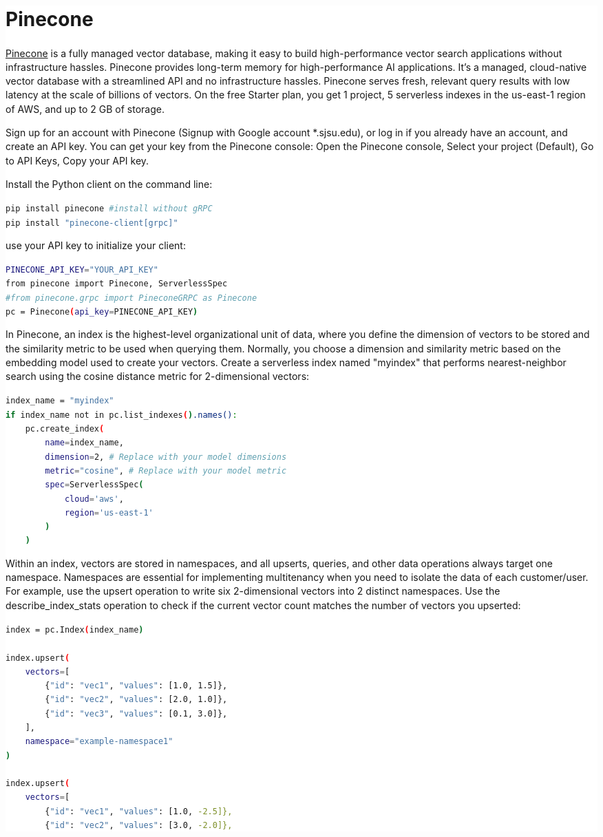 # Pinecone
[Pinecone](https://www.pinecone.io/?ref=alphasec.io) is a fully managed vector database, making it easy to build high-performance vector search applications without infrastructure hassles. Pinecone provides long-term memory for high-performance AI applications. It’s a managed, cloud-native vector database with a streamlined API and no infrastructure hassles. Pinecone serves fresh, relevant query results with low latency at the scale of billions of vectors. On the free Starter plan, you get 1 project, 5 serverless indexes in the us-east-1 region of AWS, and up to 2 GB of storage.

Sign up for an account with Pinecone (Signup with Google account *.sjsu.edu), or log in if you already have an account, and create an API key. You can get your key from the Pinecone console: Open the Pinecone console, Select your project (Default), Go to API Keys, Copy your API key.

Install the Python client on the command line:
```bash
pip install pinecone #install without gRPC
pip install "pinecone-client[grpc]"
```
use your API key to initialize your client:
```bash
PINECONE_API_KEY="YOUR_API_KEY"
from pinecone import Pinecone, ServerlessSpec
#from pinecone.grpc import PineconeGRPC as Pinecone
pc = Pinecone(api_key=PINECONE_API_KEY)
```

In Pinecone, an index is the highest-level organizational unit of data, where you define the dimension of vectors to be stored and the similarity metric to be used when querying them. Normally, you choose a dimension and similarity metric based on the embedding model used to create your vectors. Create a serverless index named "myindex" that performs nearest-neighbor search using the cosine distance metric for 2-dimensional vectors:
```bash
index_name = "myindex"
if index_name not in pc.list_indexes().names():
    pc.create_index(
        name=index_name,
        dimension=2, # Replace with your model dimensions
        metric="cosine", # Replace with your model metric
        spec=ServerlessSpec(
            cloud='aws', 
            region='us-east-1'
        ) 
    ) 
```

Within an index, vectors are stored in namespaces, and all upserts, queries, and other data operations always target one namespace. Namespaces are essential for implementing multitenancy when you need to isolate the data of each customer/user. For example, use the upsert operation to write six 2-dimensional vectors into 2 distinct namespaces. Use the describe_index_stats operation to check if the current vector count matches the number of vectors you upserted:
```bash
index = pc.Index(index_name)

index.upsert(
    vectors=[
        {"id": "vec1", "values": [1.0, 1.5]},
        {"id": "vec2", "values": [2.0, 1.0]},
        {"id": "vec3", "values": [0.1, 3.0]},
    ],
    namespace="example-namespace1"
)

index.upsert(
    vectors=[
        {"id": "vec1", "values": [1.0, -2.5]},
        {"id": "vec2", "values": [3.0, -2.0]},
```